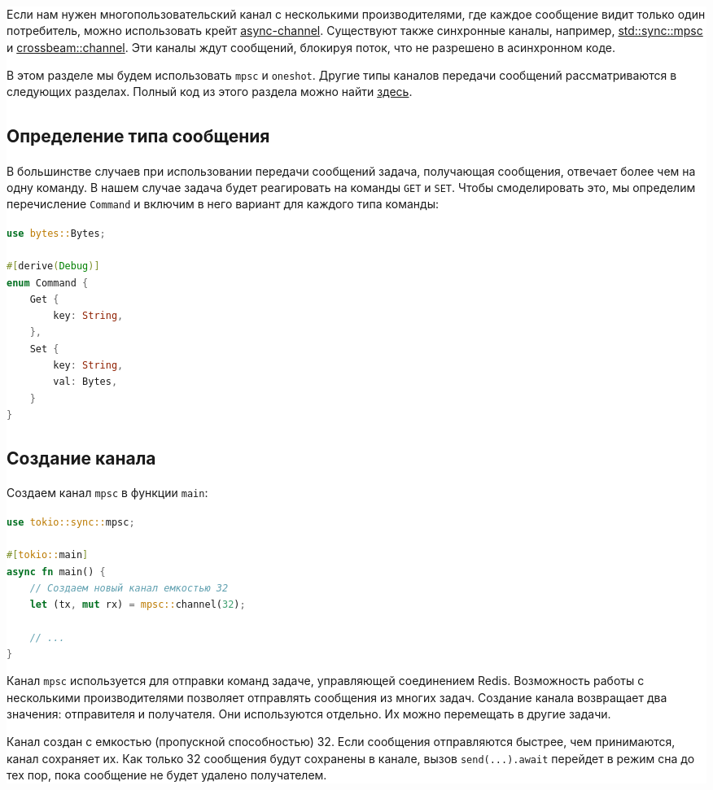 Если нам нужен многопользовательский канал с несколькими производителями, где каждое сообщение видит только один потребитель, можно использовать крейт [async-channel](https://docs.rs/async-channel/). Существуют также синхронные каналы, например, [std::sync::mpsc](https://doc.rust-lang.org/stable/std/sync/mpsc/index.html) и [crossbeam::channel](https://docs.rs/crossbeam/latest/crossbeam/channel/index.html). Эти каналы ждут сообщений, блокируя поток, что не разрешено в асинхронном коде.

В этом разделе мы будем использовать `mpsc` и `oneshot`. Другие типы каналов передачи сообщений рассматриваются в следующих разделах. Полный код из этого раздела можно найти [здесь](https://github.com/tokio-rs/website/blob/master/tutorial-code/channels/src/main.rs).

## Определение типа сообщения

В большинстве случаев при использовании передачи сообщений задача, получающая сообщения, отвечает более чем на одну команду. В нашем случае задача будет реагировать на команды `GET` и `SET`. Чтобы смоделировать это, мы определим перечисление `Command` и включим в него вариант для каждого типа команды:

```rust
use bytes::Bytes;

#[derive(Debug)]
enum Command {
    Get {
        key: String,
    },
    Set {
        key: String,
        val: Bytes,
    }
}
```

## Создание канала

Создаем канал `mpsc` в функции `main`:

```rust
use tokio::sync::mpsc;

#[tokio::main]
async fn main() {
    // Создаем новый канал емкостью 32
    let (tx, mut rx) = mpsc::channel(32);

    // ...
}
```

Канал `mpsc` используется для отправки команд задаче, управляющей соединением Redis. Возможность работы с несколькими производителями позволяет отправлять сообщения из многих задач. Создание канала возвращает два значения: отправителя и получателя. Они используются отдельно. Их можно перемещать в другие задачи.

Канал создан с емкостью (пропускной способностью) 32. Если сообщения отправляются быстрее, чем принимаются, канал сохраняет их. Как только 32 сообщения будут сохранены в канале, вызов `send(...).await` перейдет в режим сна до тех пор, пока сообщение не будет удалено получателем.
